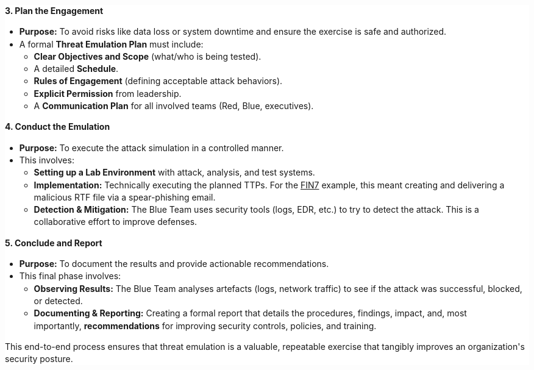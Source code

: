 
**3. Plan the Engagement**

- **Purpose:** To avoid risks like data loss or system downtime and ensure the exercise is safe and authorized.
- A formal **Threat Emulation Plan** must include:
    - **Clear Objectives and Scope** (what/who is being tested).
    - A detailed **Schedule**.
    - **Rules of Engagement** (defining acceptable attack behaviors).
    - **Explicit Permission** from leadership.
    - A **Communication Plan** for all involved teams (Red, Blue, executives).

**4. Conduct the Emulation**

- **Purpose:** To execute the attack simulation in a controlled manner.
- This involves:
    - **Setting up a Lab Environment** with attack, analysis, and test systems.
    - **Implementation:** Technically executing the planned TTPs. For the [FIN7](https://github.com/center-for-threat-informed-defense/adversary_emulation_library/tree/master/fin7/Emulation_Plan/Scenario_1#step-1---initial-breach-evaluations-step-11) example, this meant creating and delivering a malicious RTF file via a spear-phishing email.
    - **Detection & Mitigation:** The Blue Team uses security tools (logs, EDR, etc.) to try to detect the attack. This is a collaborative effort to improve defenses.

**5. Conclude and Report**

- **Purpose:** To document the results and provide actionable recommendations.
- This final phase involves:
    - **Observing Results:** The Blue Team analyses artefacts (logs, network traffic) to see if the attack was successful, blocked, or detected.
    - **Documenting & Reporting:** Creating a formal report that details the procedures, findings, impact, and, most importantly, **recommendations** for improving security controls, policies, and training.

This end-to-end process ensures that threat emulation is a valuable, repeatable exercise that tangibly improves an organization's security posture.
